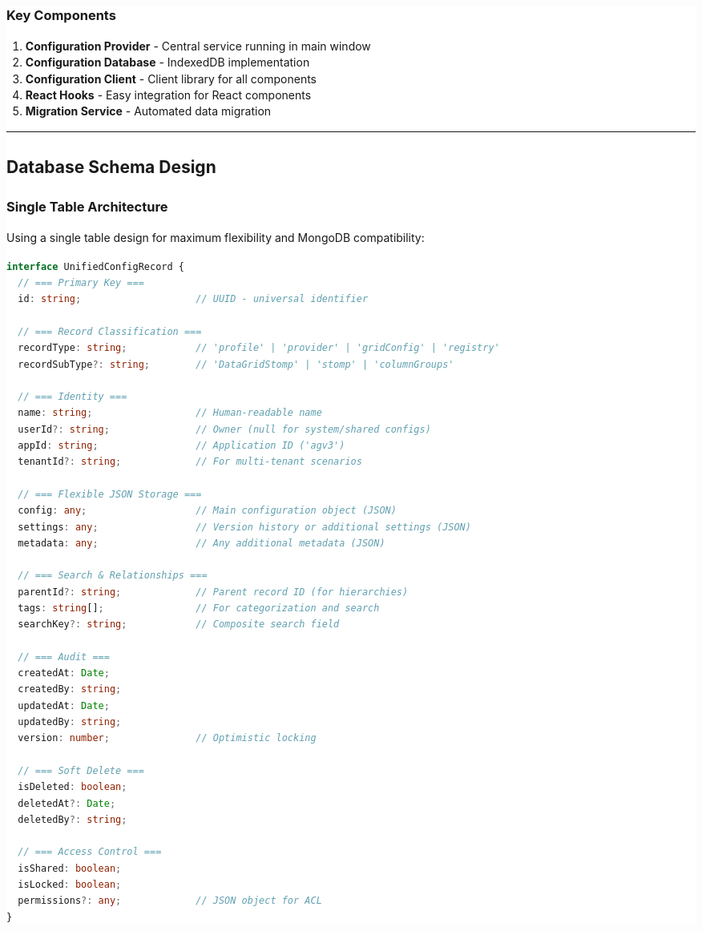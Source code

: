 ### Key Components

1. **Configuration Provider** - Central service running in main window
2. **Configuration Database** - IndexedDB implementation
3. **Configuration Client** - Client library for all components
4. **React Hooks** - Easy integration for React components
5. **Migration Service** - Automated data migration

---

## Database Schema Design

### Single Table Architecture

Using a single table design for maximum flexibility and MongoDB compatibility:

```typescript
interface UnifiedConfigRecord {
  // === Primary Key ===
  id: string;                    // UUID - universal identifier
  
  // === Record Classification ===
  recordType: string;            // 'profile' | 'provider' | 'gridConfig' | 'registry'
  recordSubType?: string;        // 'DataGridStomp' | 'stomp' | 'columnGroups'
  
  // === Identity ===
  name: string;                  // Human-readable name
  userId?: string;               // Owner (null for system/shared configs)
  appId: string;                 // Application ID ('agv3')
  tenantId?: string;             // For multi-tenant scenarios
  
  // === Flexible JSON Storage ===
  config: any;                   // Main configuration object (JSON)
  settings: any;                 // Version history or additional settings (JSON)
  metadata: any;                 // Any additional metadata (JSON)
  
  // === Search & Relationships ===
  parentId?: string;             // Parent record ID (for hierarchies)
  tags: string[];                // For categorization and search
  searchKey?: string;            // Composite search field
  
  // === Audit ===
  createdAt: Date;
  createdBy: string;
  updatedAt: Date;
  updatedBy: string;
  version: number;               // Optimistic locking
  
  // === Soft Delete ===
  isDeleted: boolean;
  deletedAt?: Date;
  deletedBy?: string;
  
  // === Access Control ===
  isShared: boolean;
  isLocked: boolean;
  permissions?: any;             // JSON object for ACL
}
```
